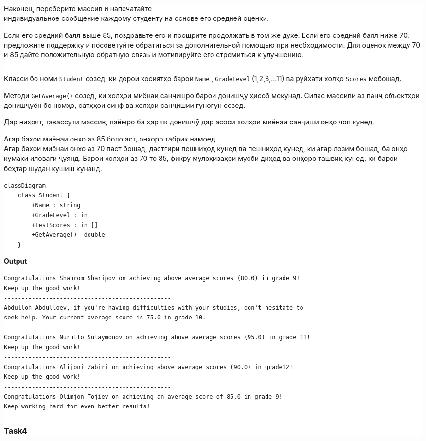 Наконец, переберите массив и напечатайте                 
индивидуальное сообщение каждому студенту на основе его средней оценки. 

Если его средний балл выше 85, поздравьте его и поощрите продолжать в том же духе. Если его средний балл ниже 70, предложите поддержку и посоветуйте обратиться за дополнительной помощью при необходимости. Для оценок между 70 и 85 дайте положительную обратную связь и мотивируйте его стремиться к улучшению.      

----
 
Класси бо номи `Student` созед, ки дорои хосиятҳо барои `Name` , `GradeLevel` (1,2,3,…11) ва рӯйхати холҳо `Scores` мебошад.      


Методи `GetAverage()` созед, ки холҳои миёнаи санҷишро барои донишҷӯ ҳисоб мекунад.            Сипас массиви аз панҷ объектҳои донишҷӯён бо номҳо, сатҳҳои синф ва холҳои санҷишии гуногун созед.

Дар ниҳоят, тавассути массив, паёмро ба ҳар як донишҷӯ дар асоси холҳои миёнаи санҷиши онҳо чоп кунед.              

Агар бахои миёнаи онхо аз 85 боло аст, онхоро табрик намоед.               
Агар бахои миёнаи онхо аз 70 паст бошад, дастгирӣ пешниҳод кунед ва пешниҳод кунед, ки агар лозим бошад, ба онҳо кӯмаки иловагӣ ҷӯянд. Барои холҳои аз 70 то 85, фикру мулоҳизаҳои мусбӣ диҳед ва онҳоро ташвиқ кунед, ки барои беҳтар шудан кӯшиш кунанд.       

```mermaid
classDiagram
    class Student {
        +Name : string
        +GradeLevel : int
        +TestScores : int[] 
        +GetAverage()  double
    }
```

**Output**
```
Congratulations Shahrom Sharipov on achieving above average scores (80.0) in grade 9!
Keep up the good work!
------------------------------------------------
Abdulloh Abdulloev, if you're having difficulties with your studies, don't hesitate to
seek help. Your current average score is 75.0 in grade 10.
-----------------------------------------------
Congratulations Nurullo Sulaymonov on achieving above average scores (95.0) in grade 11!
Keep up the good work!
------------------------------------------------
Congratulations Alijoni Zabiri on achieving above average scores (90.0) in grade12!
Keep up the good work!
------------------------------------------------
Congratulations Olimjon Tojiev on achieving an average score of 85.0 in grade 9!     
Keep working hard for even better results!
```

##
### Task4 
